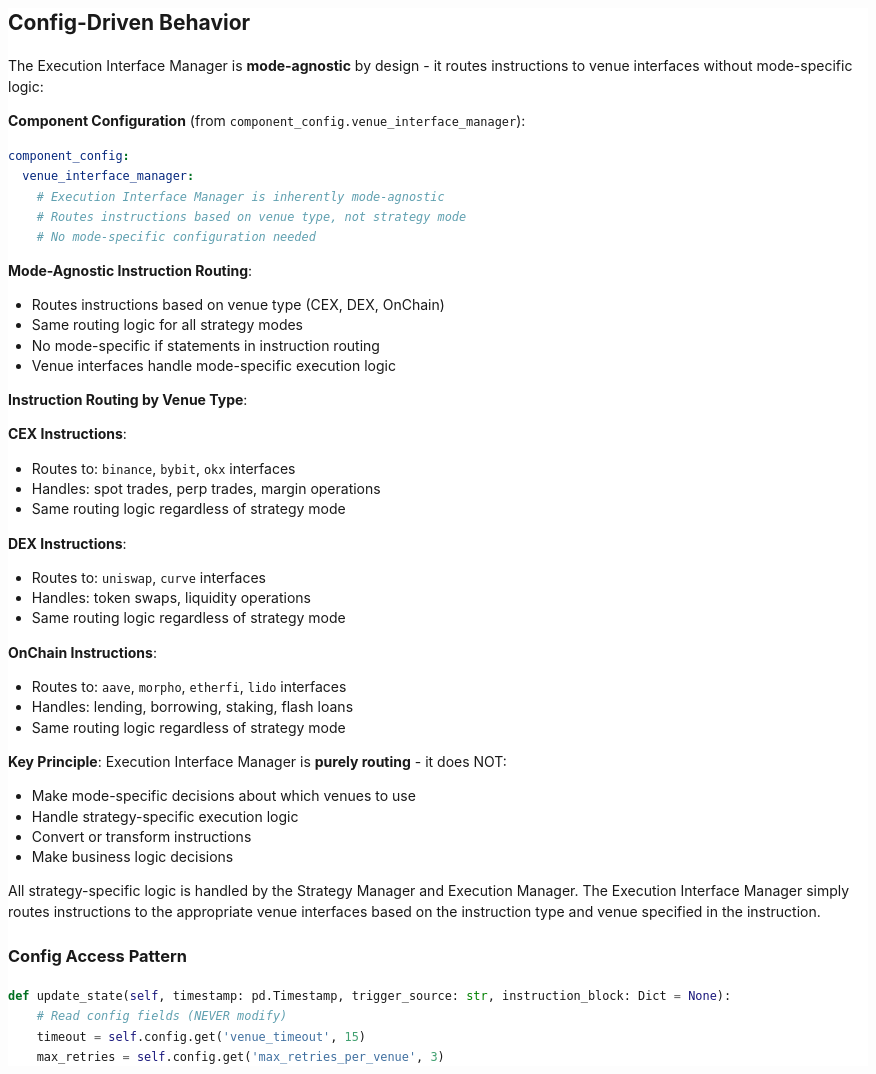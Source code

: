 ## Config-Driven Behavior

The Execution Interface Manager is **mode-agnostic** by design - it routes instructions to venue interfaces without mode-specific logic:

**Component Configuration** (from `component_config.venue_interface_manager`):
```yaml
component_config:
  venue_interface_manager:
    # Execution Interface Manager is inherently mode-agnostic
    # Routes instructions based on venue type, not strategy mode
    # No mode-specific configuration needed
```

**Mode-Agnostic Instruction Routing**:
- Routes instructions based on venue type (CEX, DEX, OnChain)
- Same routing logic for all strategy modes
- No mode-specific if statements in instruction routing
- Venue interfaces handle mode-specific execution logic

**Instruction Routing by Venue Type**:

**CEX Instructions**:
- Routes to: `binance`, `bybit`, `okx` interfaces
- Handles: spot trades, perp trades, margin operations
- Same routing logic regardless of strategy mode

**DEX Instructions**:
- Routes to: `uniswap`, `curve` interfaces
- Handles: token swaps, liquidity operations
- Same routing logic regardless of strategy mode

**OnChain Instructions**:
- Routes to: `aave`, `morpho`, `etherfi`, `lido` interfaces
- Handles: lending, borrowing, staking, flash loans
- Same routing logic regardless of strategy mode

**Key Principle**: Execution Interface Manager is **purely routing** - it does NOT:
- Make mode-specific decisions about which venues to use
- Handle strategy-specific execution logic
- Convert or transform instructions
- Make business logic decisions

All strategy-specific logic is handled by the Strategy Manager and Execution Manager. The Execution Interface Manager simply routes instructions to the appropriate venue interfaces based on the instruction type and venue specified in the instruction.

### Config Access Pattern
```python
def update_state(self, timestamp: pd.Timestamp, trigger_source: str, instruction_block: Dict = None):
    # Read config fields (NEVER modify)
    timeout = self.config.get('venue_timeout', 15)
    max_retries = self.config.get('max_retries_per_venue', 3)
```
